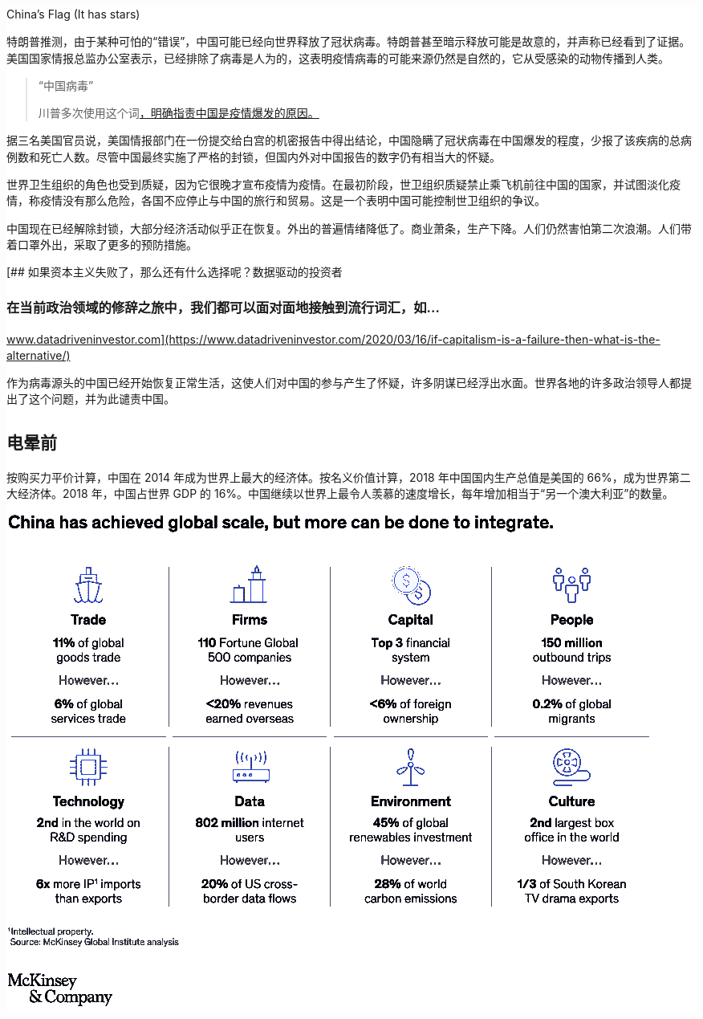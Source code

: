China’s Flag (It has stars)

特朗普推测，由于某种可怕的“错误”，中国可能已经向世界释放了冠状病毒。特朗普甚至暗示释放可能是故意的，并声称已经看到了证据。美国国家情报总监办公室表示，已经排除了病毒是人为的，这表明疫情病毒的可能来源仍然是自然的，它从受感染的动物传播到人类。

> “中国病毒”
> 
> 川普多次使用这个词[，明确指责中国是疫情爆发的原因。](https://theconversation.com/donald-trumps-chinese-virus-the-politics-of-naming-136796)

据三名美国官员说，美国情报部门在一份提交给白宫的机密报告中得出结论，中国隐瞒了冠状病毒在中国爆发的程度，少报了该疾病的总病例数和死亡人数。尽管中国最终实施了严格的封锁，但国内外对中国报告的数字仍有相当大的怀疑。

世界卫生组织的角色也受到质疑，因为它很晚才宣布疫情为疫情。在最初阶段，世卫组织质疑禁止乘飞机前往中国的国家，并试图淡化疫情，称疫情没有那么危险，各国不应停止与中国的旅行和贸易。这是一个表明中国可能控制世卫组织的争议。

中国现在已经解除封锁，大部分经济活动似乎正在恢复。外出的普遍情绪降低了。商业萧条，生产下降。人们仍然害怕第二次浪潮。人们带着口罩外出，采取了更多的预防措施。

[](https://www.datadriveninvestor.com/2020/03/16/if-capitalism-is-a-failure-then-what-is-the-alternative/) [## 如果资本主义失败了，那么还有什么选择呢？数据驱动的投资者

### 在当前政治领域的修辞之旅中，我们都可以面对面地接触到流行词汇，如…

www.datadriveninvestor.com](https://www.datadriveninvestor.com/2020/03/16/if-capitalism-is-a-failure-then-what-is-the-alternative/) 

作为病毒源头的中国已经开始恢复正常生活，这使人们对中国的参与产生了怀疑，许多阴谋已经浮出水面。世界各地的许多政治领导人都提出了这个问题，并为此谴责中国。

## **电晕前**

按购买力平价计算，中国在 2014 年成为世界上最大的经济体。按名义价值计算，2018 年中国国内生产总值是美国的 66%，成为世界第二大经济体。2018 年，中国占世界 GDP 的 16%。中国继续以世界上最令人羡慕的速度增长，每年增加相当于“另一个澳大利亚”的数量。

![](img/7391798465767b2287585b5df694ad21.png)
